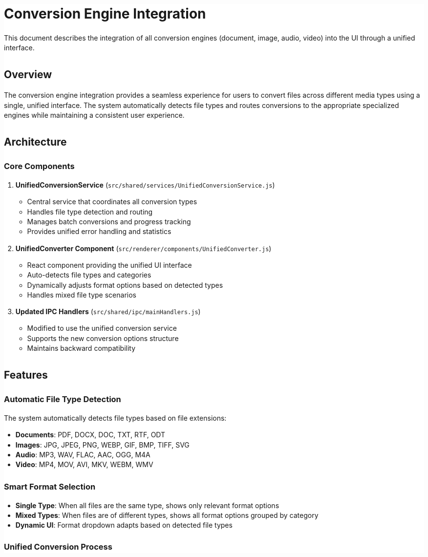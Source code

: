 # Conversion Engine Integration

This document describes the integration of all conversion engines (document, image, audio, video) into the UI through a unified interface.

## Overview

The conversion engine integration provides a seamless experience for users to convert files across different media types using a single, unified interface. The system automatically detects file types and routes conversions to the appropriate specialized engines while maintaining a consistent user experience.

## Architecture

### Core Components

1. **UnifiedConversionService** (`src/shared/services/UnifiedConversionService.js`)
   - Central service that coordinates all conversion types
   - Handles file type detection and routing
   - Manages batch conversions and progress tracking
   - Provides unified error handling and statistics

2. **UnifiedConverter Component** (`src/renderer/components/UnifiedConverter.js`)
   - React component providing the unified UI interface
   - Auto-detects file types and categories
   - Dynamically adjusts format options based on detected types
   - Handles mixed file type scenarios

3. **Updated IPC Handlers** (`src/shared/ipc/mainHandlers.js`)
   - Modified to use the unified conversion service
   - Supports the new conversion options structure
   - Maintains backward compatibility

## Features

### Automatic File Type Detection

The system automatically detects file types based on file extensions:

- **Documents**: PDF, DOCX, DOC, TXT, RTF, ODT
- **Images**: JPG, JPEG, PNG, WEBP, GIF, BMP, TIFF, SVG
- **Audio**: MP3, WAV, FLAC, AAC, OGG, M4A
- **Video**: MP4, MOV, AVI, MKV, WEBM, WMV

### Smart Format Selection

- **Single Type**: When all files are the same type, shows only relevant format options
- **Mixed Types**: When files are of different types, shows all format options grouped by category
- **Dynamic UI**: Format dropdown adapts based on detected file types

### Unified Conversion Process
